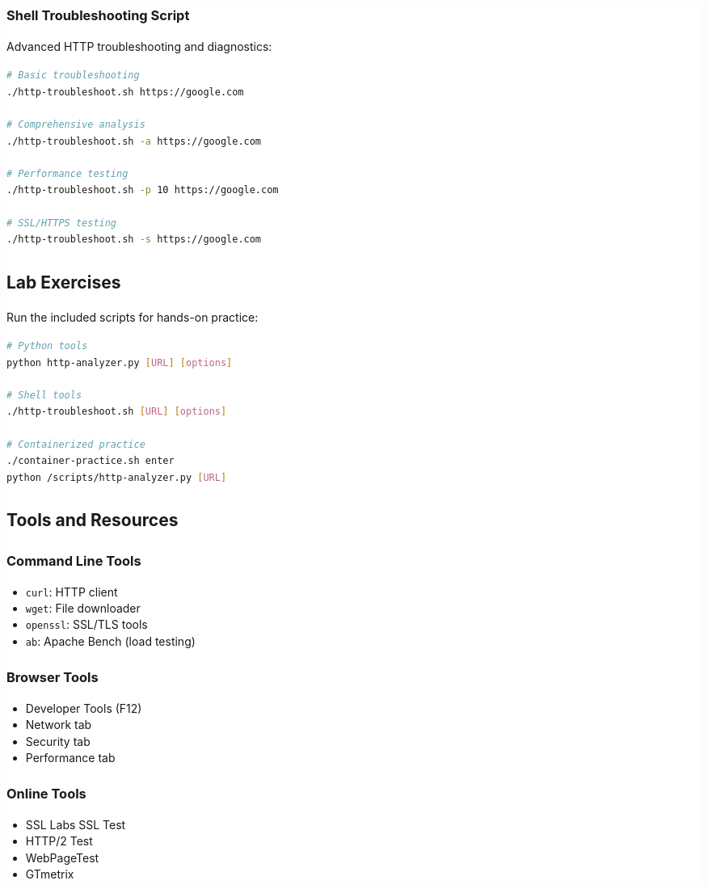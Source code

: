 ### Shell Troubleshooting Script
Advanced HTTP troubleshooting and diagnostics:

```bash
# Basic troubleshooting
./http-troubleshoot.sh https://google.com

# Comprehensive analysis
./http-troubleshoot.sh -a https://google.com

# Performance testing
./http-troubleshoot.sh -p 10 https://google.com

# SSL/HTTPS testing
./http-troubleshoot.sh -s https://google.com
```

## Lab Exercises

Run the included scripts for hands-on practice:

```bash
# Python tools
python http-analyzer.py [URL] [options]

# Shell tools  
./http-troubleshoot.sh [URL] [options]

# Containerized practice
./container-practice.sh enter
python /scripts/http-analyzer.py [URL]
```

## Tools and Resources

### Command Line Tools
- `curl`: HTTP client
- `wget`: File downloader
- `openssl`: SSL/TLS tools
- `ab`: Apache Bench (load testing)

### Browser Tools
- Developer Tools (F12)
- Network tab
- Security tab
- Performance tab

### Online Tools
- SSL Labs SSL Test
- HTTP/2 Test
- WebPageTest
- GTmetrix
